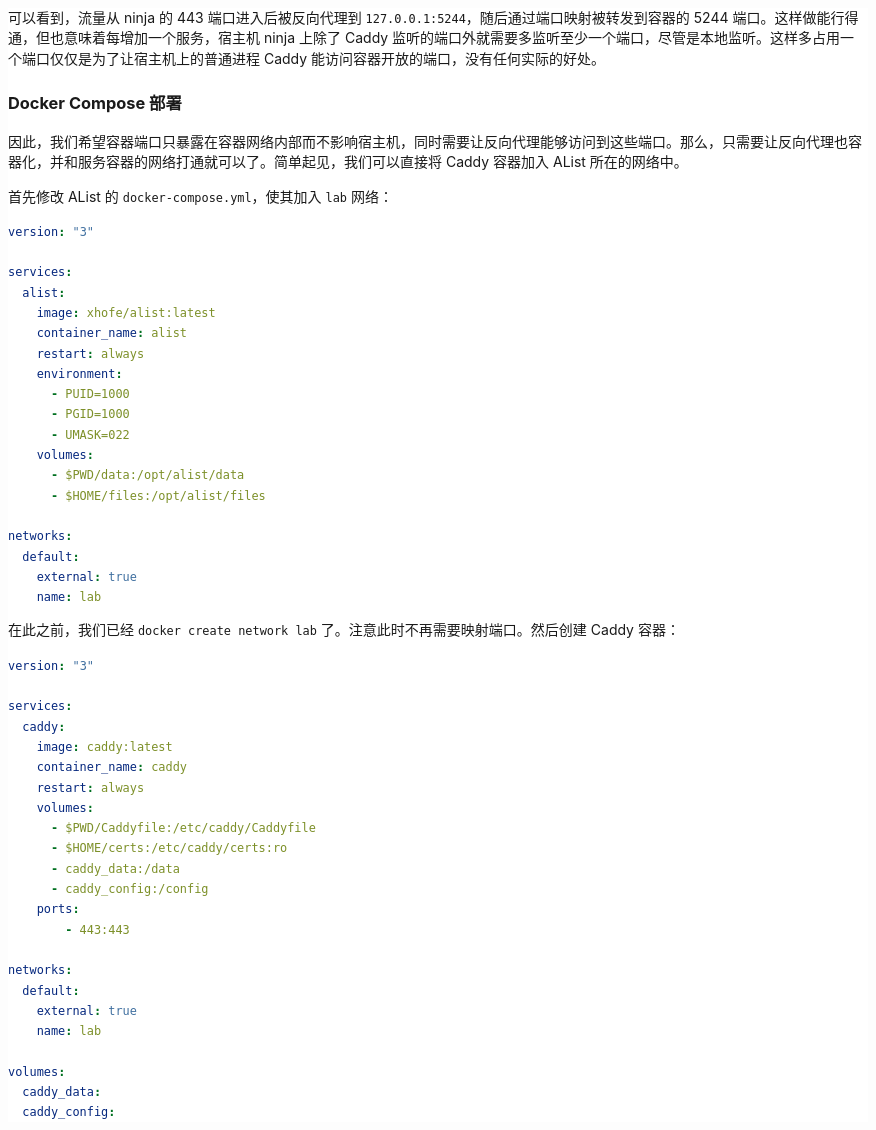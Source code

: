 可以看到，流量从 ninja 的 443 端口进入后被反向代理到 `127.0.0.1:5244`，随后通过端口映射被转发到容器的 5244 端口。这样做能行得通，但也意味着每增加一个服务，宿主机 ninja 上除了 Caddy 监听的端口外就需要多监听至少一个端口，尽管是本地监听。这样多占用一个端口仅仅是为了让宿主机上的普通进程 Caddy 能访问容器开放的端口，没有任何实际的好处。

### Docker Compose 部署

因此，我们希望容器端口只暴露在容器网络内部而不影响宿主机，同时需要让反向代理能够访问到这些端口。那么，只需要让反向代理也容器化，并和服务容器的网络打通就可以了。简单起见，我们可以直接将 Caddy 容器加入 AList 所在的网络中。

首先修改 AList 的 `docker-compose.yml`，使其加入 `lab` 网络：

```yml
version: "3"

services:
  alist:
    image: xhofe/alist:latest
    container_name: alist
    restart: always
    environment:
      - PUID=1000
      - PGID=1000
      - UMASK=022
    volumes:
      - $PWD/data:/opt/alist/data
      - $HOME/files:/opt/alist/files

networks:
  default:
    external: true
    name: lab
```

在此之前，我们已经 `docker create network lab` 了。注意此时不再需要映射端口。然后创建 Caddy 容器：

```yml
version: "3"

services:
  caddy:
    image: caddy:latest
    container_name: caddy
    restart: always
    volumes:
      - $PWD/Caddyfile:/etc/caddy/Caddyfile
      - $HOME/certs:/etc/caddy/certs:ro
      - caddy_data:/data
      - caddy_config:/config
    ports:
    	- 443:443

networks:
  default:
    external: true
    name: lab

volumes:
  caddy_data:
  caddy_config:
```
